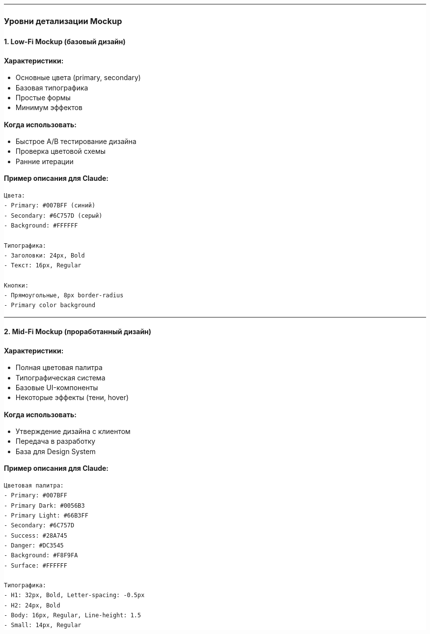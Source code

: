 ```
```

---

### Уровни детализации Mockup

#### 1. Low-Fi Mockup (базовый дизайн)

**Характеристики:**
- Основные цвета (primary, secondary)
- Базовая типографика
- Простые формы
- Минимум эффектов

**Когда использовать:**
- Быстрое A/B тестирование дизайна
- Проверка цветовой схемы
- Ранние итерации

**Пример описания для Claude:**
```
Цвета:
- Primary: #007BFF (синий)
- Secondary: #6C757D (серый)
- Background: #FFFFFF

Типографика:
- Заголовки: 24px, Bold
- Текст: 16px, Regular

Кнопки:
- Прямоугольные, 8px border-radius
- Primary color background
```

---

#### 2. Mid-Fi Mockup (проработанный дизайн)

**Характеристики:**
- Полная цветовая палитра
- Типографическая система
- Базовые UI-компоненты
- Некоторые эффекты (тени, hover)

**Когда использовать:**
- Утверждение дизайна с клиентом
- Передача в разработку
- База для Design System

**Пример описания для Claude:**
```
Цветовая палитра:
- Primary: #007BFF
- Primary Dark: #0056B3
- Primary Light: #66B3FF
- Secondary: #6C757D
- Success: #28A745
- Danger: #DC3545
- Background: #F8F9FA
- Surface: #FFFFFF

Типографика:
- H1: 32px, Bold, Letter-spacing: -0.5px
- H2: 24px, Bold
- Body: 16px, Regular, Line-height: 1.5
- Small: 14px, Regular
```